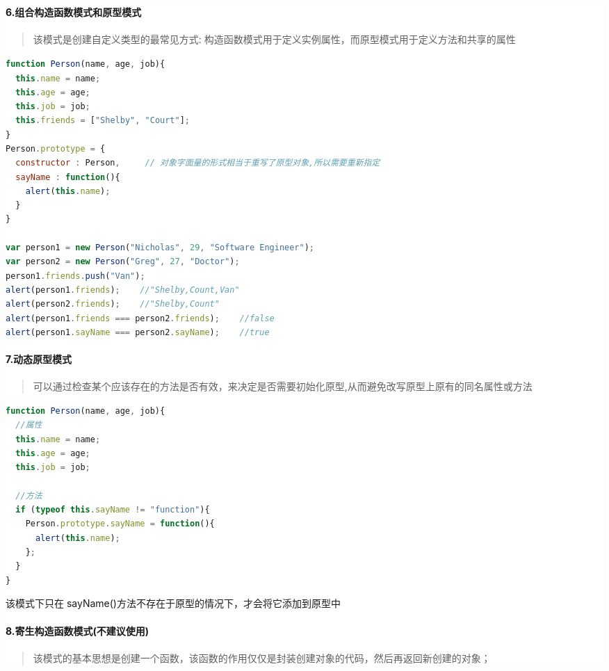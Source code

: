 

#### 6.组合构造函数模式和原型模式

> 该模式是创建自定义类型的最常见方式: 构造函数模式用于定义实例属性，而原型模式用于定义方法和共享的属性

```javascript
function Person(name, age, job){     
  this.name = name;     
  this.age = age;     
  this.job = job;     
  this.friends = ["Shelby", "Court"]; 
}  
Person.prototype = {     
  constructor : Person,     // 对象字面量的形式相当于重写了原型对象,所以需要重新指定
  sayName : function(){         
    alert(this.name);     
  } 
}

var person1 = new Person("Nicholas", 29, "Software Engineer"); 
var person2 = new Person("Greg", 27, "Doctor");  
person1.friends.push("Van"); 
alert(person1.friends);    //"Shelby,Count,Van" 
alert(person2.friends);    //"Shelby,Count" 
alert(person1.friends === person2.friends);    //false 
alert(person1.sayName === person2.sayName);    //true
```



#### 7.动态原型模式

> 可以通过检查某个应该存在的方法是否有效，来决定是否需要初始化原型,从而避免改写原型上原有的同名属性或方法

```javascript
function Person(name, age, job){
  //属性     
  this.name = name;     
  this.age = age;     
  this.job = job;

  //方法     
  if (typeof this.sayName != "function"){              
    Person.prototype.sayName = function(){             
      alert(this.name);         
    };              
  }
}
```

该模式下只在 sayName()方法不存在于原型的情况下，才会将它添加到原型中

#### 8.寄生构造函数模式(不建议使用)

> 该模式的基本思想是创建一个函数，该函数的作用仅仅是封装创建对象的代码，然后再返回新创建的对象；
